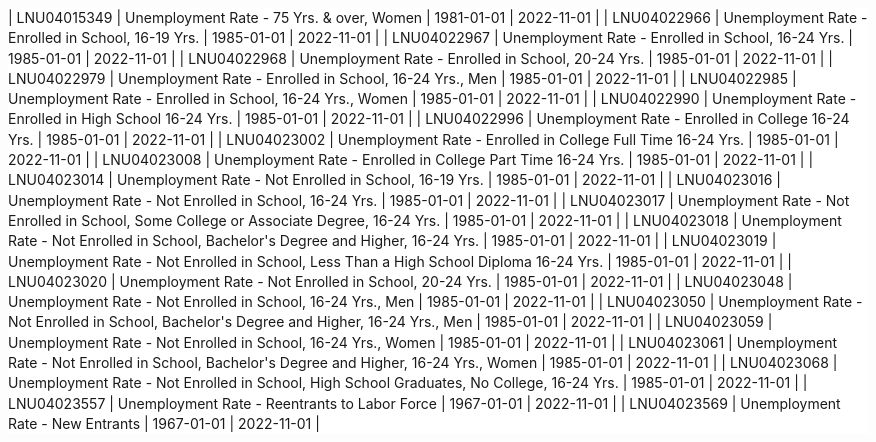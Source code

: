 | LNU04015349 | Unemployment Rate - 75 Yrs. & over, Women                                                                          | 1981-01-01          | 2022-11-01        |
| LNU04022966 | Unemployment Rate - Enrolled in School, 16-19 Yrs.                                                                 | 1985-01-01          | 2022-11-01        |
| LNU04022967 | Unemployment Rate - Enrolled in School, 16-24 Yrs.                                                                 | 1985-01-01          | 2022-11-01        |
| LNU04022968 | Unemployment Rate - Enrolled in School, 20-24 Yrs.                                                                 | 1985-01-01          | 2022-11-01        |
| LNU04022979 | Unemployment Rate - Enrolled in School, 16-24 Yrs., Men                                                            | 1985-01-01          | 2022-11-01        |
| LNU04022985 | Unemployment Rate - Enrolled in School, 16-24 Yrs., Women                                                          | 1985-01-01          | 2022-11-01        |
| LNU04022990 | Unemployment Rate - Enrolled in High School 16-24 Yrs.                                                             | 1985-01-01          | 2022-11-01        |
| LNU04022996 | Unemployment Rate - Enrolled in College 16-24 Yrs.                                                                 | 1985-01-01          | 2022-11-01        |
| LNU04023002 | Unemployment Rate - Enrolled in College Full Time 16-24 Yrs.                                                       | 1985-01-01          | 2022-11-01        |
| LNU04023008 | Unemployment Rate - Enrolled in College Part Time 16-24 Yrs.                                                       | 1985-01-01          | 2022-11-01        |
| LNU04023014 | Unemployment Rate - Not Enrolled in School, 16-19 Yrs.                                                             | 1985-01-01          | 2022-11-01        |
| LNU04023016 | Unemployment Rate - Not Enrolled in School, 16-24 Yrs.                                                             | 1985-01-01          | 2022-11-01        |
| LNU04023017 | Unemployment Rate - Not Enrolled in School, Some College or Associate Degree, 16-24 Yrs.                           | 1985-01-01          | 2022-11-01        |
| LNU04023018 | Unemployment Rate - Not Enrolled in School, Bachelor's Degree and Higher, 16-24 Yrs.                               | 1985-01-01          | 2022-11-01        |
| LNU04023019 | Unemployment Rate - Not Enrolled in School, Less Than a High School Diploma 16-24 Yrs.                             | 1985-01-01          | 2022-11-01        |
| LNU04023020 | Unemployment Rate - Not Enrolled in School, 20-24 Yrs.                                                             | 1985-01-01          | 2022-11-01        |
| LNU04023048 | Unemployment Rate - Not Enrolled in School, 16-24 Yrs., Men                                                        | 1985-01-01          | 2022-11-01        |
| LNU04023050 | Unemployment Rate - Not Enrolled in School, Bachelor's Degree and Higher, 16-24 Yrs., Men                          | 1985-01-01          | 2022-11-01        |
| LNU04023059 | Unemployment Rate - Not Enrolled in School, 16-24 Yrs., Women                                                      | 1985-01-01          | 2022-11-01        |
| LNU04023061 | Unemployment Rate - Not Enrolled in School, Bachelor's Degree and Higher, 16-24 Yrs., Women                        | 1985-01-01          | 2022-11-01        |
| LNU04023068 | Unemployment Rate - Not Enrolled in School, High School Graduates, No College, 16-24 Yrs.                          | 1985-01-01          | 2022-11-01        |
| LNU04023557 | Unemployment Rate - Reentrants to Labor Force                                                                      | 1967-01-01          | 2022-11-01        |
| LNU04023569 | Unemployment Rate - New Entrants                                                                                   | 1967-01-01          | 2022-11-01        |
